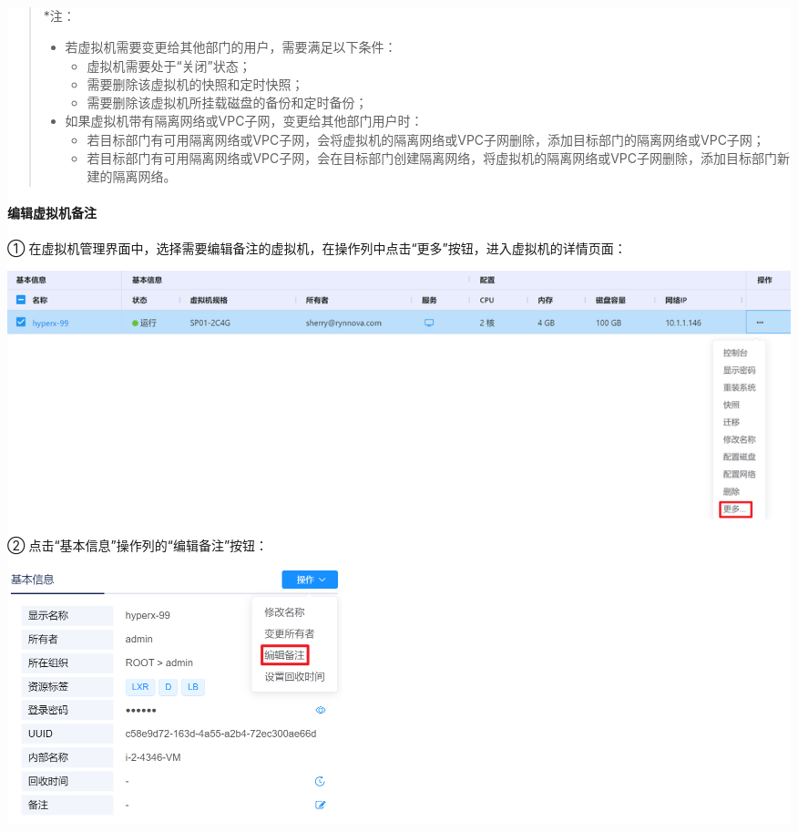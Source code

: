 > *注：
>
> - 若虚拟机需要变更给其他部门的用户，需要满足以下条件：
>   - 虚拟机需要处于“关闭”状态；
>   - 需要删除该虚拟机的快照和定时快照；
>   - 需要删除该虚拟机所挂载磁盘的备份和定时备份；
> - 如果虚拟机带有隔离网络或VPC子网，变更给其他部门用户时：
>   - 若目标部门有可用隔离网络或VPC子网，会将虚拟机的隔离网络或VPC子网删除，添加目标部门的隔离网络或VPC子网；
>   - 若目标部门有可用隔离网络或VPC子网，会在目标部门创建隔离网络，将虚拟机的隔离网络或VPC子网删除，添加目标部门新建的隔离网络。

#### 编辑虚拟机备注

① 在虚拟机管理界面中，选择需要编辑备注的虚拟机，在操作列中点击“更多”按钮，进入虚拟机的详情页面：

![image-20201221174228838](vm_management.assets/image-20201221174228838.png)

② 点击“基本信息”操作列的“编辑备注”按钮：

<img src="vm_management.assets/image-20201221174534966.png" alt="image-20201221174534966" style="zoom:50%;" />
